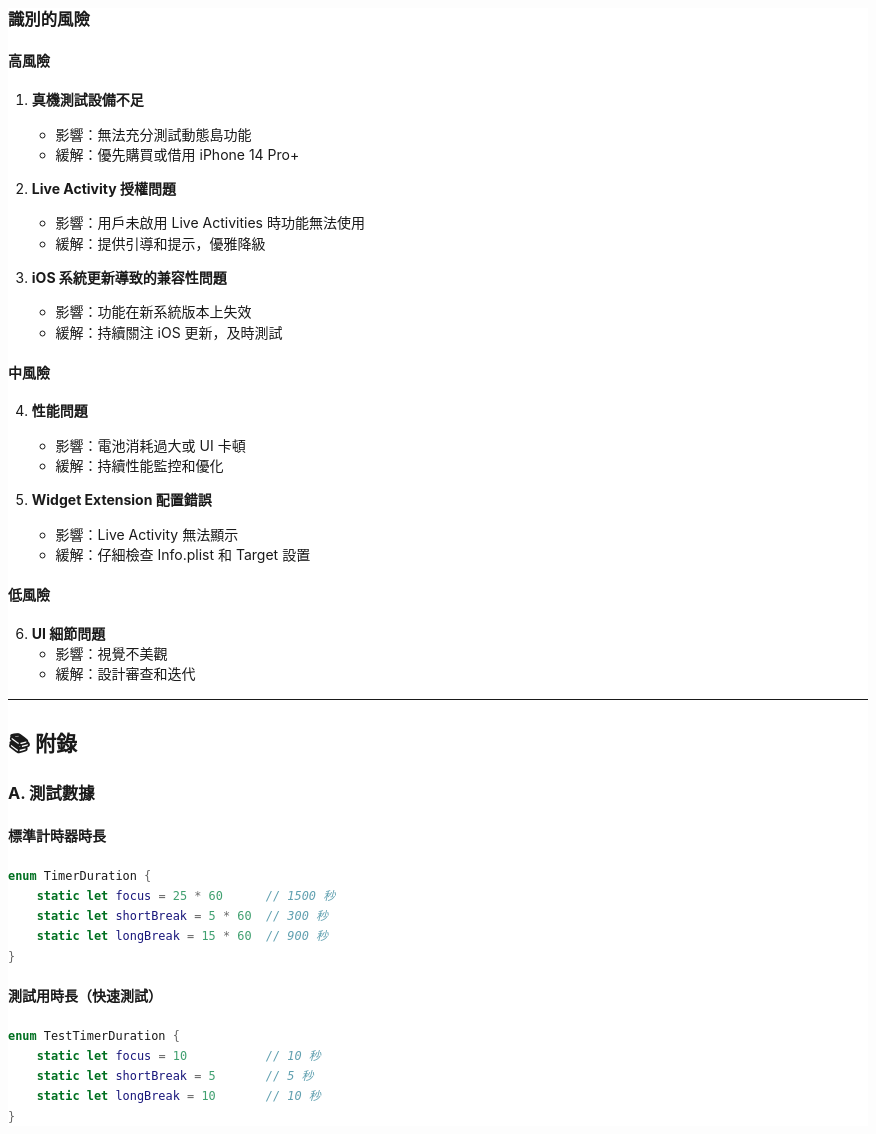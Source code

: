 ### 識別的風險

#### 高風險
1. **真機測試設備不足**
   - 影響：無法充分測試動態島功能
   - 緩解：優先購買或借用 iPhone 14 Pro+

2. **Live Activity 授權問題**
   - 影響：用戶未啟用 Live Activities 時功能無法使用
   - 緩解：提供引導和提示，優雅降級

3. **iOS 系統更新導致的兼容性問題**
   - 影響：功能在新系統版本上失效
   - 緩解：持續關注 iOS 更新，及時測試

#### 中風險
4. **性能問題**
   - 影響：電池消耗過大或 UI 卡頓
   - 緩解：持續性能監控和優化

5. **Widget Extension 配置錯誤**
   - 影響：Live Activity 無法顯示
   - 緩解：仔細檢查 Info.plist 和 Target 設置

#### 低風險
6. **UI 細節問題**
   - 影響：視覺不美觀
   - 緩解：設計審查和迭代

---

## 📚 附錄

### A. 測試數據

#### 標準計時器時長
```swift
enum TimerDuration {
    static let focus = 25 * 60      // 1500 秒
    static let shortBreak = 5 * 60  // 300 秒
    static let longBreak = 15 * 60  // 900 秒
}
```

#### 測試用時長（快速測試）
```swift
enum TestTimerDuration {
    static let focus = 10           // 10 秒
    static let shortBreak = 5       // 5 秒
    static let longBreak = 10       // 10 秒
}
```

